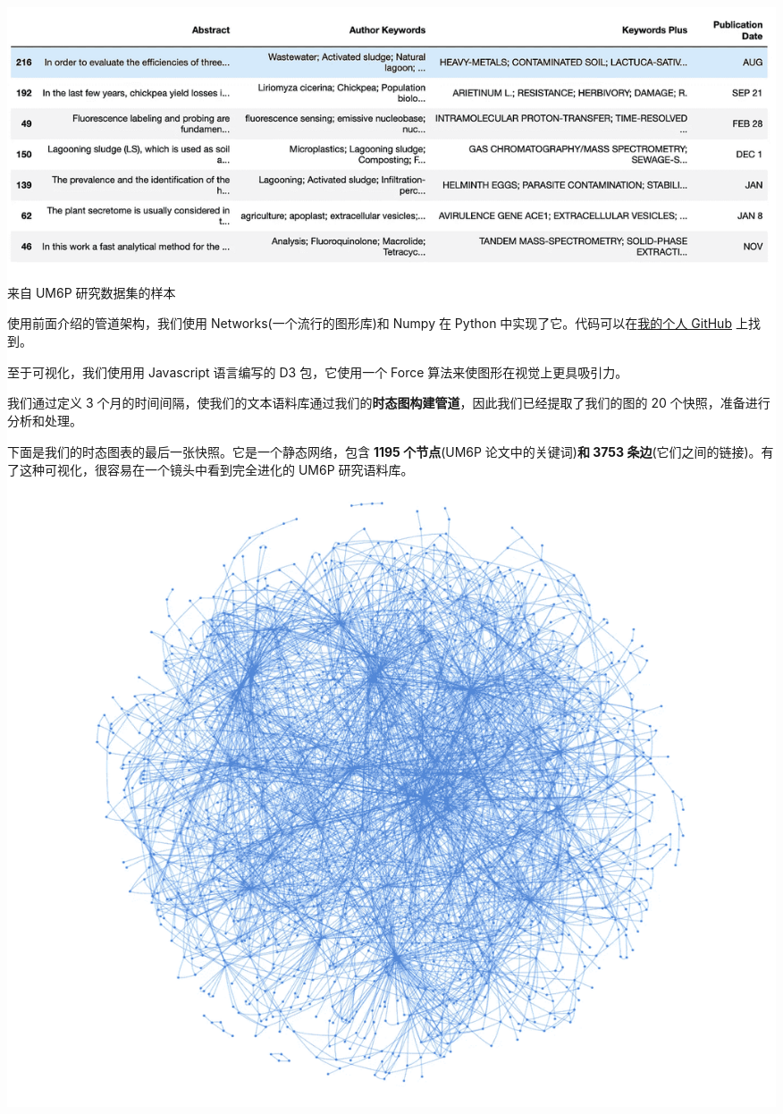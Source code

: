 ![](img/22994d78fce0d117175d72e617fa5597.png)

来自 UM6P 研究数据集的样本

使用前面介绍的管道架构，我们使用 Networks(一个流行的图形库)和 Numpy 在 Python 中实现了它。代码可以在[我的个人 GitHub](https://github.com/AnasAito/Semantic-parser/tree/main/topicgraph) 上找到。

至于可视化，我们使用用 Javascript 语言编写的 D3 包，它使用一个 Force 算法来使图形在视觉上更具吸引力。

我们通过定义 3 个月的时间间隔，使我们的文本语料库通过我们的**时态图构建管道**，因此我们已经提取了我们的图的 20 个快照，准备进行分析和处理。

下面是我们的时态图表的最后一张快照。它是一个静态网络，包含 **1195 个节点**(UM6P 论文中的关键词)**和 3753 条边**(它们之间的链接)。有了这种可视化，很容易在一个镜头中看到完全进化的 UM6P 研究语料库。

![](img/7a41b021e5344f41e7efd36d26ceaa69.png)

